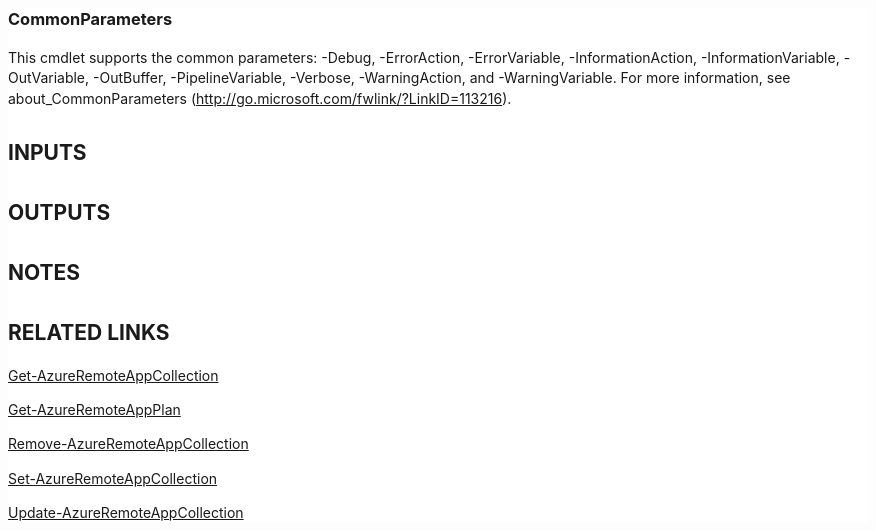 ### CommonParameters
This cmdlet supports the common parameters: -Debug, -ErrorAction, -ErrorVariable, -InformationAction, -InformationVariable, -OutVariable, -OutBuffer, -PipelineVariable, -Verbose, -WarningAction, and -WarningVariable. For more information, see about_CommonParameters (http://go.microsoft.com/fwlink/?LinkID=113216).

## INPUTS

## OUTPUTS

## NOTES

## RELATED LINKS

[Get-AzureRemoteAppCollection](.\Get-AzureRemoteAppCollection.md)

[Get-AzureRemoteAppPlan](.\Get-AzureRemoteAppPlan.md)

[Remove-AzureRemoteAppCollection](.\Remove-AzureRemoteAppCollection.md)

[Set-AzureRemoteAppCollection](.\Set-AzureRemoteAppCollection.md)

[Update-AzureRemoteAppCollection](.\Update-AzureRemoteAppCollection.md)



